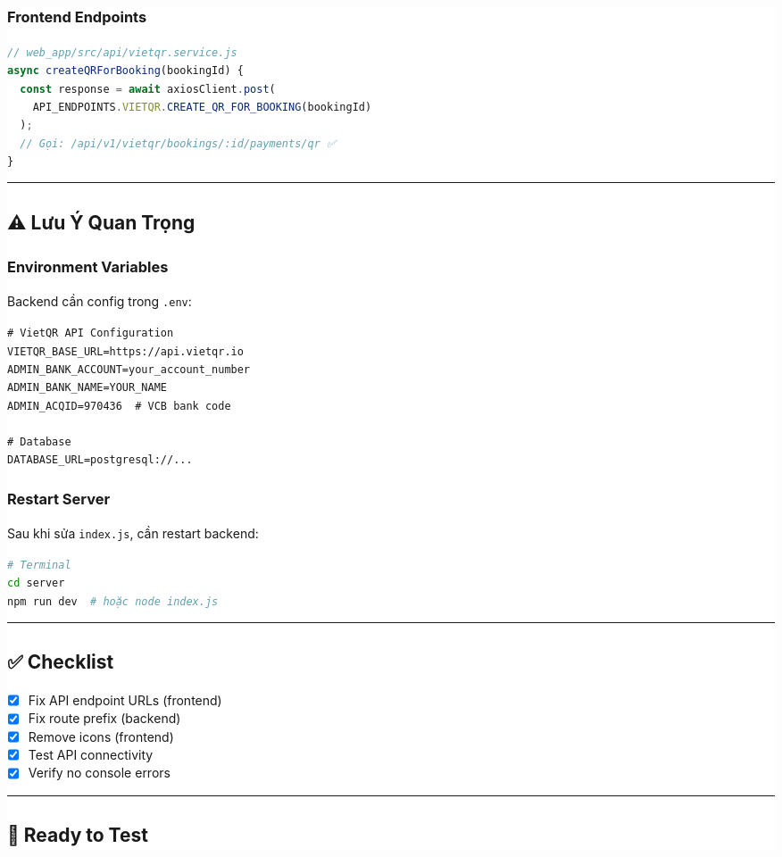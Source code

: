 ### **Frontend Endpoints**

```javascript
// web_app/src/api/vietqr.service.js
async createQRForBooking(bookingId) {
  const response = await axiosClient.post(
    API_ENDPOINTS.VIETQR.CREATE_QR_FOR_BOOKING(bookingId)
  );
  // Gọi: /api/v1/vietqr/bookings/:id/payments/qr ✅
}
```

---

## ⚠️ Lưu Ý Quan Trọng

### **Environment Variables**

Backend cần config trong `.env`:

```env
# VietQR API Configuration
VIETQR_BASE_URL=https://api.vietqr.io
ADMIN_BANK_ACCOUNT=your_account_number
ADMIN_BANK_NAME=YOUR_NAME
ADMIN_ACQID=970436  # VCB bank code

# Database
DATABASE_URL=postgresql://...
```

### **Restart Server**

Sau khi sửa `index.js`, cần restart backend:

```bash
# Terminal
cd server
npm run dev  # hoặc node index.js
```

---

## ✅ Checklist

- [x] Fix API endpoint URLs (frontend)
- [x] Fix route prefix (backend)
- [x] Remove icons (frontend)
- [x] Test API connectivity
- [x] Verify no console errors

---

## 🚀 Ready to Test
